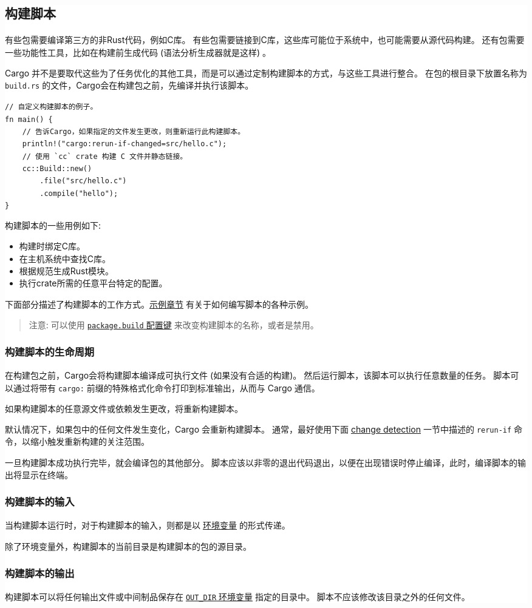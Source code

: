 ## 构建脚本

有些包需要编译第三方的非Rust代码，例如C库。
有些包需要链接到C库，这些库可能位于系统中，也可能需要从源代码构建。
还有包需要一些功能性工具，比如在构建前生成代码 (语法分析生成器就是这样) 。

Cargo 并不是要取代这些为了任务优化的其他工具，而是可以通过定制构建脚本的方式，与这些工具进行整合。
在包的根目录下放置名称为 `build.rs` 的文件，Cargo会在构建包之前，先编译并执行该脚本。

```rust,ignore
// 自定义构建脚本的例子。
fn main() {
    // 告诉Cargo，如果指定的文件发生更改，则重新运行此构建脚本。
    println!("cargo:rerun-if-changed=src/hello.c");
    // 使用 `cc` crate 构建 C 文件并静态链接。
    cc::Build::new()
        .file("src/hello.c")
        .compile("hello");
}
```

构建脚本的一些用例如下:

* 构建时绑定C库。
* 在主机系统中查找C库。
* 根据规范生成Rust模块。
* 执行crate所需的任意平台特定的配置。

下面部分描述了构建脚本的工作方式。[示例章节](build-script-examples.md) 有关于如何编写脚本的各种示例。

> 注意: 可以使用 [`package.build` 配置键](manifest.md#package-build) 来改变构建脚本的名称，或者是禁用。

### 构建脚本的生命周期

在构建包之前，Cargo会将构建脚本编译成可执行文件 (如果没有合适的构建)。
然后运行脚本，该脚本可以执行任意数量的任务。
脚本可以通过将带有 `cargo:` 前缀的特殊格式化命令打印到标准输出，从而与 Cargo 通信。

如果构建脚本的任意源文件或依赖发生更改，将重新构建脚本。

默认情况下，如果包中的任何文件发生变化，Cargo 会重新构建脚本。
通常，最好使用下面 [change detection](#change-detection) 一节中描述的 `rerun-if` 命令，以缩小触发重新构建的关注范围。

一旦构建脚本成功执行完毕，就会编译包的其他部分。
脚本应该以非零的退出代码退出，以便在出现错误时停止编译，此时，编译脚本的输出将显示在终端。

### 构建脚本的输入

当构建脚本运行时，对于构建脚本的输入，则都是以 [环境变量][build-env] 的形式传递。

除了环境变量外，构建脚本的当前目录是构建脚本的包的源目录。

[build-env]: environment-variables.md#environment-variables-cargo-sets-for-build-scripts

### 构建脚本的输出

构建脚本可以将任何输出文件或中间制品保存在 [`OUT_DIR` 环境变量][build-env] 指定的目录中。
脚本不应该修改该目录之外的任何文件。


[link-arg]: ../../rustc/codegen-options/index.md#link-arg
[option-link]: ../../rustc/command-line-arguments.md#option-l-link-lib
[FFI]: ../../nomicon/ffi.md
[option-search]: ../../rustc/command-line-arguments.md#option-l-search-path
[cargo features]: features.md
[conditional compilation]: ../../reference/conditional-compilation.md
[option-cfg]: ../../rustc/command-line-arguments.md#option-cfg
[env-macro]: ../../std/macro.env.html
[env-cargo]: environment-variables.md#environment-variables-cargo-sets-for-crates
[`exclude` and `include` fields]: manifest.md#the-exclude-and-include-fields
[using-another-sys]: build-script-examples.md#using-another-sys-crate
[`git2` crate]: https://crates.io/crates/git2
[`libgit2-sys` crate]: https://crates.io/crates/libgit2-sys
[`cc` crate]: https://crates.io/crates/cc
[`jobserver` crate]: https://crates.io/crates/jobserver
[jobserver protocol]: http://make.mad-scientist.net/papers/jobserver-implementation/
[crates.io]: https://crates.io/